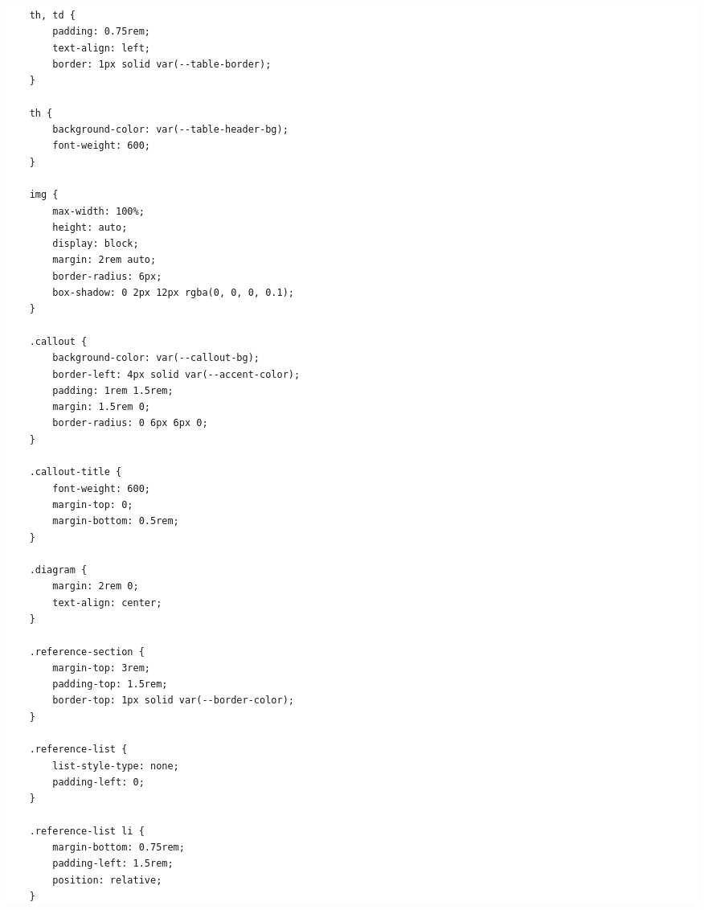         th, td {
            padding: 0.75rem;
            text-align: left;
            border: 1px solid var(--table-border);
        }
        
        th {
            background-color: var(--table-header-bg);
            font-weight: 600;
        }
        
        img {
            max-width: 100%;
            height: auto;
            display: block;
            margin: 2rem auto;
            border-radius: 6px;
            box-shadow: 0 2px 12px rgba(0, 0, 0, 0.1);
        }
        
        .callout {
            background-color: var(--callout-bg);
            border-left: 4px solid var(--accent-color);
            padding: 1rem 1.5rem;
            margin: 1.5rem 0;
            border-radius: 0 6px 6px 0;
        }
        
        .callout-title {
            font-weight: 600;
            margin-top: 0;
            margin-bottom: 0.5rem;
        }
        
        .diagram {
            margin: 2rem 0;
            text-align: center;
        }
        
        .reference-section {
            margin-top: 3rem;
            padding-top: 1.5rem;
            border-top: 1px solid var(--border-color);
        }

        .reference-list {
            list-style-type: none;
            padding-left: 0;
        }
        
        .reference-list li {
            margin-bottom: 0.75rem;
            padding-left: 1.5rem;
            position: relative;
        }
        